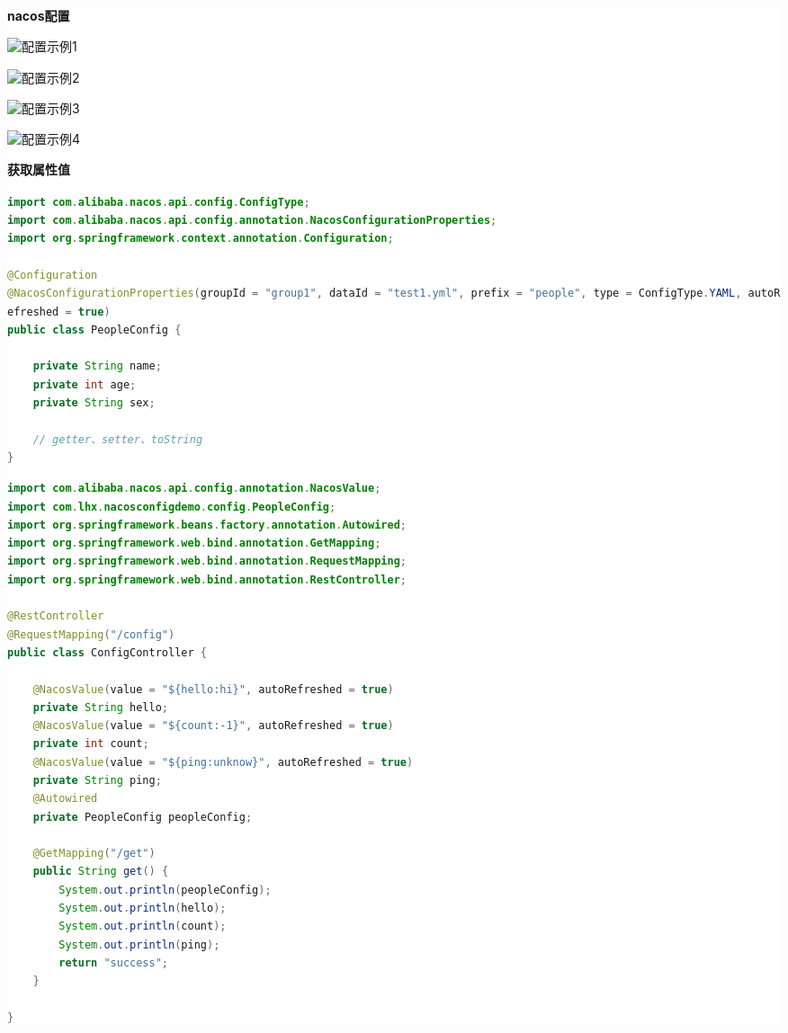 
**nacos配置**

![配置示例1](配置示例1.png)

![配置示例2](配置示例2.png)



![配置示例3](配置示例3.png)



![配置示例4](配置示例4.png)

**获取属性值**

```java
import com.alibaba.nacos.api.config.ConfigType;
import com.alibaba.nacos.api.config.annotation.NacosConfigurationProperties;
import org.springframework.context.annotation.Configuration;

@Configuration
@NacosConfigurationProperties(groupId = "group1", dataId = "test1.yml", prefix = "people", type = ConfigType.YAML, autoRefreshed = true)
public class PeopleConfig {

    private String name;
    private int age;
    private String sex;

    // getter、setter、toString
}
```

```java
import com.alibaba.nacos.api.config.annotation.NacosValue;
import com.lhx.nacosconfigdemo.config.PeopleConfig;
import org.springframework.beans.factory.annotation.Autowired;
import org.springframework.web.bind.annotation.GetMapping;
import org.springframework.web.bind.annotation.RequestMapping;
import org.springframework.web.bind.annotation.RestController;

@RestController
@RequestMapping("/config")
public class ConfigController {

    @NacosValue(value = "${hello:hi}", autoRefreshed = true)
    private String hello;
    @NacosValue(value = "${count:-1}", autoRefreshed = true)
    private int count;
    @NacosValue(value = "${ping:unknow}", autoRefreshed = true)
    private String ping;
    @Autowired
    private PeopleConfig peopleConfig;

    @GetMapping("/get")
    public String get() {
        System.out.println(peopleConfig);
        System.out.println(hello);
        System.out.println(count);
        System.out.println(ping);
        return "success";
    }

}
```
